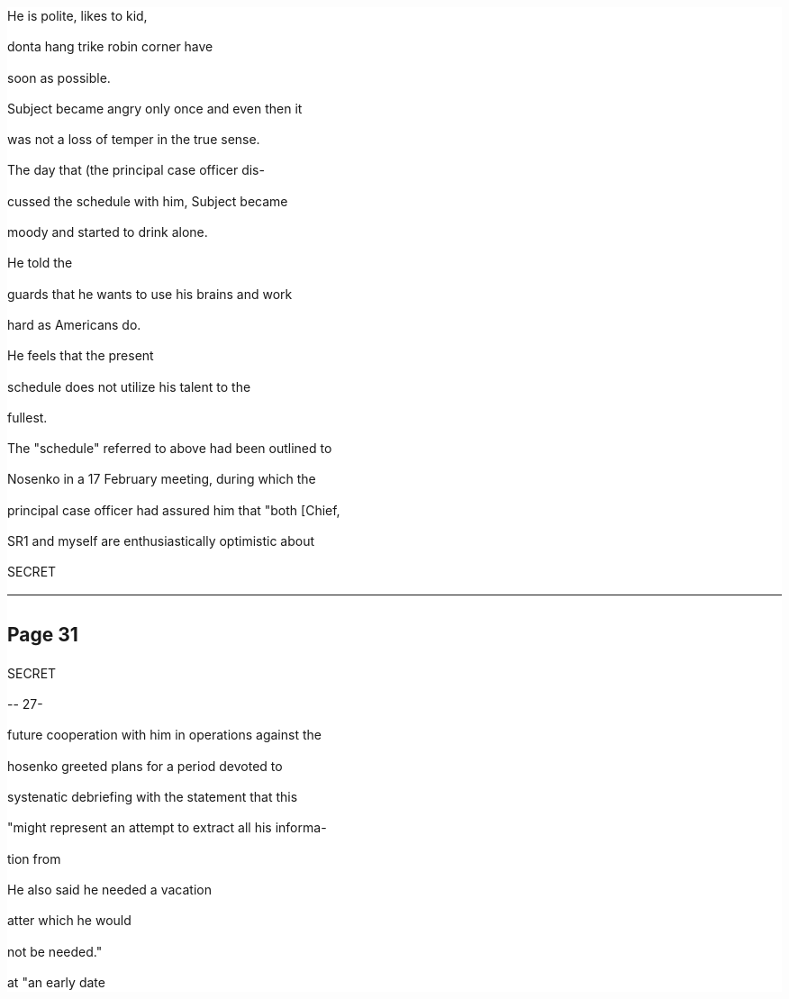 He is polite, likes to kid,

donta hang trike robin corner have

soon as possible.

Subject became angry only once and even then it

was not a loss of temper in the true sense.

The day that (the principal case officer dis-

cussed the schedule with him, Subject became

moody and started to drink alone.

He told the

guards that he wants to use his brains and work

hard as Americans do.

He feels that the present

schedule does not utilize his talent to the

fullest.

The "schedule" referred to above had been outlined to

Nosenko in a 17 February meeting, during which the

principal case officer had assured him that "both [Chief,

SR1 and myself are enthusiastically optimistic about

SECRET

---

## Page 31

SECRET

-- 27-

future cooperation with him in operations against the

hosenko greeted plans for a period devoted to

systenatic debriefing with the statement that this

"might represent an attempt to extract all his informa-

tion from

He also said he needed a vacation

atter which he would

not be needed."

at "an early date
